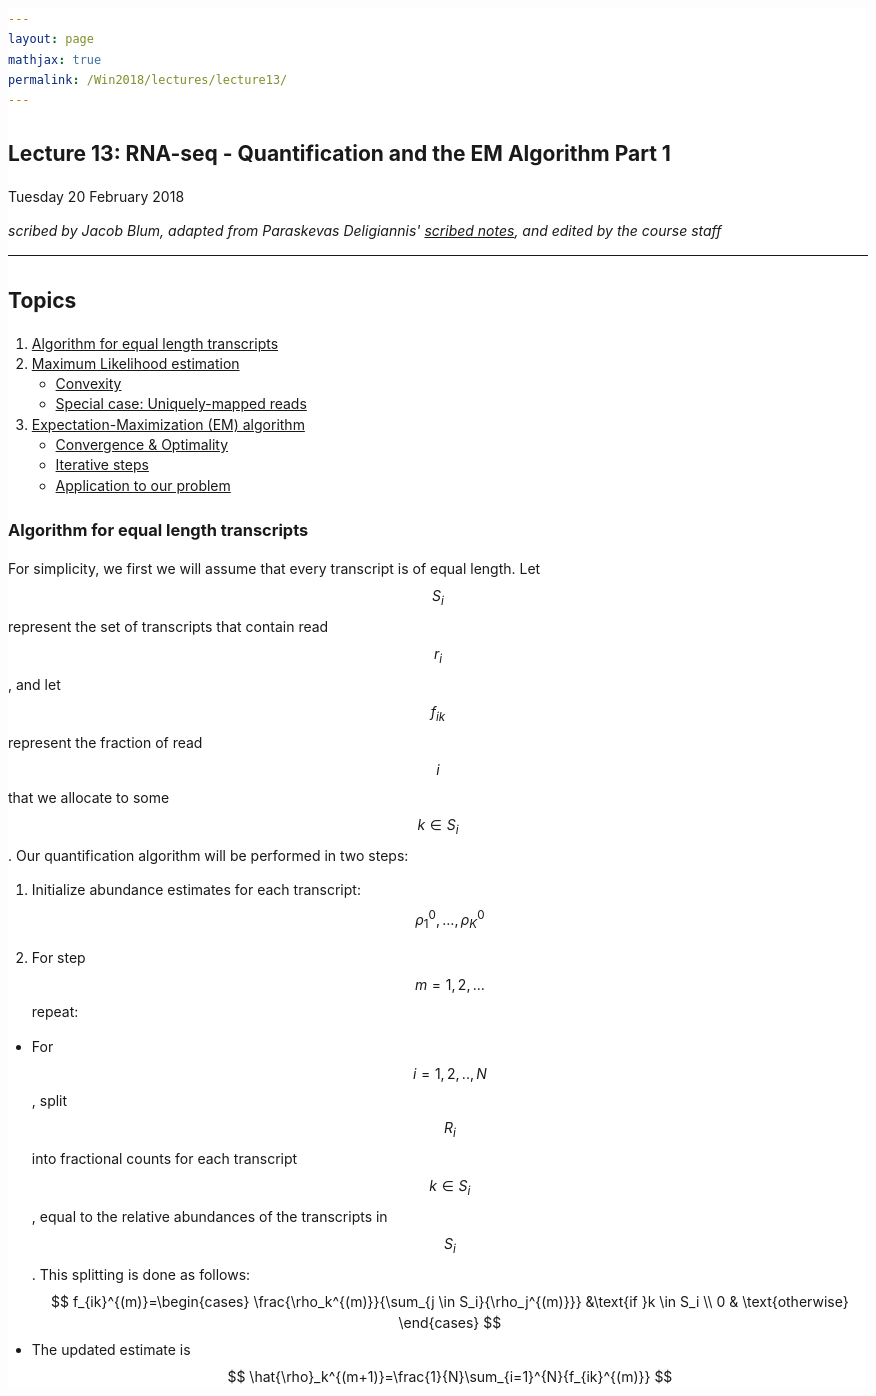 ```yaml
---
layout: page
mathjax: true
permalink: /Win2018/lectures/lecture13/
---
```

## Lecture 13: RNA-seq - Quantification and the EM Algorithm Part 1

Tuesday 20 February 2018

_scribed by Jacob Blum, adapted from Paraskevas Deligiannis' [scribed notes](/Spr2016/lectures/lecture15/), and edited by the course staff_

-----------------

## Topics

1.	<a href='#equal'>Algorithm for equal length transcripts</a>
1.	<a href='#ml'>Maximum Likelihood estimation</a>
    - <a href='#convex'>Convexity</a>
    - <a href='#unique'>Special case: Uniquely-mapped reads</a>
1.	<a href='#em'>Expectation-Maximization (EM) algorithm</a>
    - <a href='#optimality'>Convergence & Optimality</a>
    - <a href='#steps'>Iterative steps</a>
    - <a href='#application'>Application to our problem</a>


### <a id='equal'></a> Algorithm for equal length transcripts

For simplicity, we first we will assume that every transcript is of equal length. Let $$S_i$$ represent the set of transcripts that contain read $$r_i$$, and let $$f_{ik}$$ represent the fraction of read $$i$$ that we allocate to some $$k \in S_i$$. Our quantification algorithm will be performed in two steps:

1. Initialize abundance estimates for each transcript:
  $$\rho_1^0, \dots , \rho_K^0$$

2. For step $$m=1,2,...$$ repeat:  
- For $$i=1,2,..,N$$, split $$R_i$$ into fractional counts for each transcript $$k \in S_i$$, equal to the relative abundances of the transcripts in $$S_i$$. This splitting is done as follows:  
$$
f_{ik}^{(m)}=\begin{cases}
\frac{\rho_k^{(m)}}{\sum_{j \in S_i}{\rho_j^{(m)}}} &\text{if }k \in S_i \\
0 & \text{otherwise}  \end{cases}
$$  
- The updated estimate is  
$$
\hat{\rho}_k^{(m+1)}=\frac{1}{N}\sum_{i=1}^{N}{f_{ik}^{(m)}}
$$

